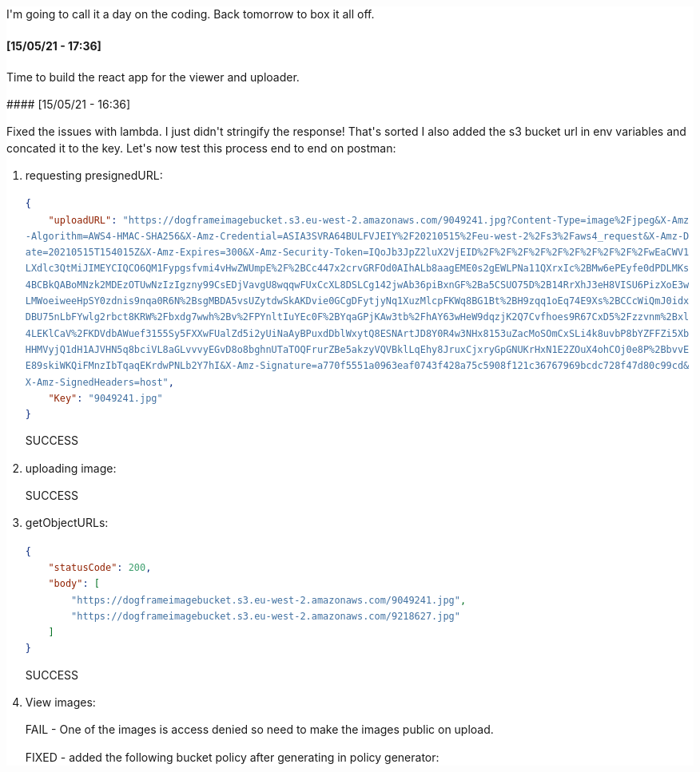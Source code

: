 I'm going to call it a day on the coding. Back tomorrow to box it all off. 

#### [15/05/21 - 17:36]

Time to build the react app for the viewer and uploader. 

#### [15/05/21 - 16:36]

Fixed the issues with lambda. I just didn't stringify the response! That's sorted I also added the s3 bucket url in env variables and concated it to the key. Let's now test this process end to end on postman:

1. requesting presignedURL:

   ```json
   {
       "uploadURL": "https://dogframeimagebucket.s3.eu-west-2.amazonaws.com/9049241.jpg?Content-Type=image%2Fjpeg&X-Amz-Algorithm=AWS4-HMAC-SHA256&X-Amz-Credential=ASIA3SVRA64BULFVJEIY%2F20210515%2Feu-west-2%2Fs3%2Faws4_request&X-Amz-Date=20210515T154015Z&X-Amz-Expires=300&X-Amz-Security-Token=IQoJb3JpZ2luX2VjEID%2F%2F%2F%2F%2F%2F%2F%2F%2F%2FwEaCWV1LXdlc3QtMiJIMEYCIQCO6QM1Fypgsfvmi4vHwZWUmpE%2F%2BCc447x2crvGRFOd0AIhALb8aagEME0s2gEWLPNa11QXrxIc%2BMw6ePEyfe0dPDLMKs4BCBkQABoMNzk2MDEzOTUwNzIzIgzny99CsEDjVavgU8wqqwFUxCcXL8DSLCg142jwAb36piBxnGF%2Ba5CSUO75D%2B14RrXhJ3eH8VISU6PizXoE3wLMWoeiweeHpSY0zdnis9nqa0R6N%2BsgMBDA5vsUZytdwSkAKDvie0GCgDFytjyNq1XuzMlcpFKWq8BG1Bt%2BH9zqq1oEq74E9Xs%2BCCcWiQmJ0idxDBU75nLbFYwlg2rbct8KRW%2Fbxdg7wwh%2Bv%2FPYnltIuYEc0F%2BYqaGPjKAw3tb%2FhAY63wHeW9dqzjK2Q7Cvfhoes9R67CxD5%2Fzzvnm%2Bxl4LEKlCaV%2FKDVdbAWuef3155Sy5FXXwFUalZd5i2yUiNaAyBPuxdDblWxytQ8ESNArtJD8Y0R4w3NHx8153uZacMoSOmCxSLi4k8uvbP8bYZFFZi5XbHHMVyjQ1dH1AJVHN5q8bciVL8aGLvvvyEGvD8o8bghnUTaTOQFrurZBe5akzyVQVBklLqEhy8JruxCjxryGpGNUKrHxN1E2ZOuX4ohCOj0e8P%2BbvvEE89skiWKQiFMnzIbTqaqEKrdwPNLb2Y7hI&X-Amz-Signature=a770f5551a0963eaf0743f428a75c5908f121c36767969bcdc728f47d80c99cd&X-Amz-SignedHeaders=host",
       "Key": "9049241.jpg"
   }
   ```

   SUCCESS

2. uploading image:

   SUCCESS 

3. getObjectURLs:

   ```json
   {
       "statusCode": 200,
       "body": [
           "https://dogframeimagebucket.s3.eu-west-2.amazonaws.com/9049241.jpg",
           "https://dogframeimagebucket.s3.eu-west-2.amazonaws.com/9218627.jpg"
       ]
   }
   ```

   SUCCESS

4. View images:

   FAIL - One of the images is access denied so need to make the images public on upload. 

   FIXED - added the following bucket policy after generating in policy generator:
